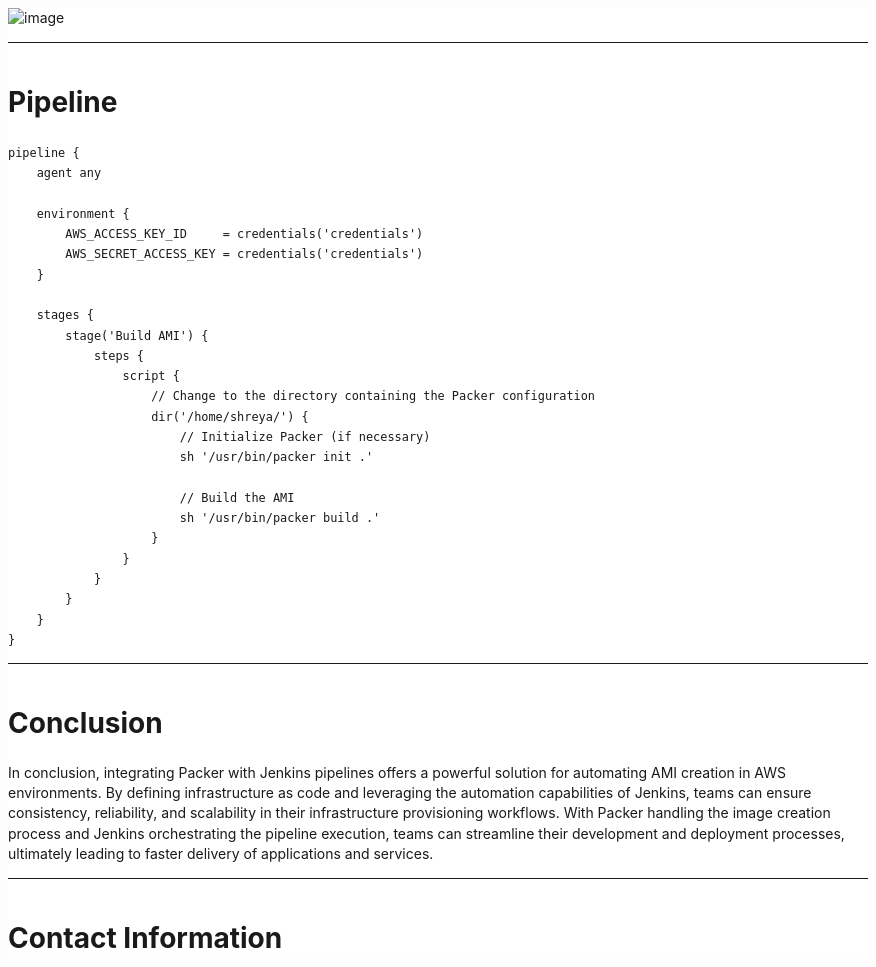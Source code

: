 <img width="817" alt="image" src="https://github.com/avengers-p7/Documentation/assets/156057205/bb2c4eed-af86-41ab-a8a7-a52ebaa3bc25">

***

# Pipeline

```shell
pipeline {
    agent any
    
    environment {
        AWS_ACCESS_KEY_ID     = credentials('credentials')
        AWS_SECRET_ACCESS_KEY = credentials('credentials')
    }
    
    stages {
        stage('Build AMI') {
            steps {
                script {
                    // Change to the directory containing the Packer configuration
                    dir('/home/shreya/') {
                        // Initialize Packer (if necessary)
                        sh '/usr/bin/packer init .'
                        
                        // Build the AMI
                        sh '/usr/bin/packer build .'
                    }
                }
            }
        }
    }
}

```

***

# Conclusion

In conclusion, integrating Packer with Jenkins pipelines offers a powerful solution for automating AMI creation in AWS environments. By defining infrastructure as code and leveraging the automation capabilities of Jenkins, teams can ensure consistency, reliability, and scalability in their infrastructure provisioning workflows. With Packer handling the image creation process and Jenkins orchestrating the pipeline execution, teams can streamline their development and deployment processes, ultimately leading to faster delivery of applications and services. 

***

# Contact Information
